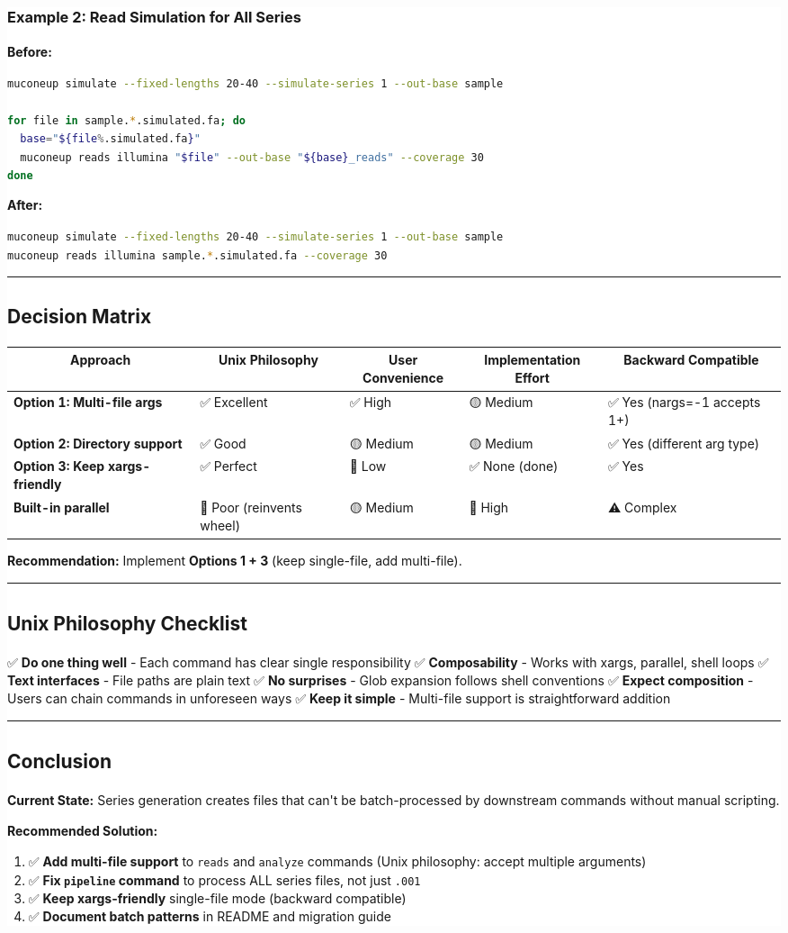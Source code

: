 ### Example 2: Read Simulation for All Series

**Before:**
```bash
muconeup simulate --fixed-lengths 20-40 --simulate-series 1 --out-base sample

for file in sample.*.simulated.fa; do
  base="${file%.simulated.fa}"
  muconeup reads illumina "$file" --out-base "${base}_reads" --coverage 30
done
```

**After:**
```bash
muconeup simulate --fixed-lengths 20-40 --simulate-series 1 --out-base sample
muconeup reads illumina sample.*.simulated.fa --coverage 30
```

---

## Decision Matrix

| Approach | Unix Philosophy | User Convenience | Implementation Effort | Backward Compatible |
|----------|----------------|------------------|----------------------|---------------------|
| **Option 1: Multi-file args** | ✅ Excellent | ✅ High | 🟡 Medium | ✅ Yes (nargs=-1 accepts 1+) |
| **Option 2: Directory support** | ✅ Good | 🟡 Medium | 🟡 Medium | ✅ Yes (different arg type) |
| **Option 3: Keep xargs-friendly** | ✅ Perfect | 🔴 Low | ✅ None (done) | ✅ Yes |
| **Built-in parallel** | 🔴 Poor (reinvents wheel) | 🟡 Medium | 🔴 High | ⚠️ Complex |

**Recommendation:** Implement **Options 1 + 3** (keep single-file, add multi-file).

---

## Unix Philosophy Checklist

✅ **Do one thing well** - Each command has clear single responsibility
✅ **Composability** - Works with xargs, parallel, shell loops
✅ **Text interfaces** - File paths are plain text
✅ **No surprises** - Glob expansion follows shell conventions
✅ **Expect composition** - Users can chain commands in unforeseen ways
✅ **Keep it simple** - Multi-file support is straightforward addition

---

## Conclusion

**Current State:** Series generation creates files that can't be batch-processed by downstream commands without manual scripting.

**Recommended Solution:**
1. ✅ **Add multi-file support** to `reads` and `analyze` commands (Unix philosophy: accept multiple arguments)
2. ✅ **Fix `pipeline` command** to process ALL series files, not just `.001`
3. ✅ **Keep xargs-friendly** single-file mode (backward compatible)
4. ✅ **Document batch patterns** in README and migration guide
